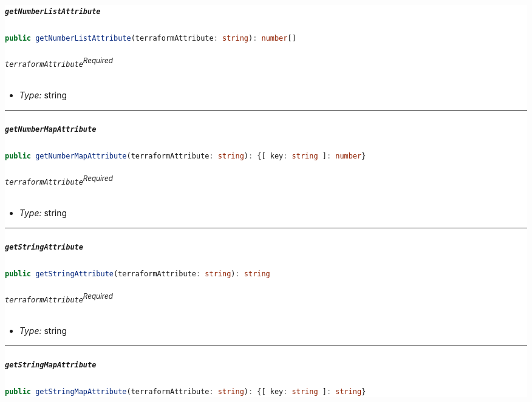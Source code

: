 
##### `getNumberListAttribute` <a name="getNumberListAttribute" id="@cdktf/provider-ionoscloud.dataIonoscloudVcpuServer.DataIonoscloudVcpuServer.getNumberListAttribute"></a>

```typescript
public getNumberListAttribute(terraformAttribute: string): number[]
```

###### `terraformAttribute`<sup>Required</sup> <a name="terraformAttribute" id="@cdktf/provider-ionoscloud.dataIonoscloudVcpuServer.DataIonoscloudVcpuServer.getNumberListAttribute.parameter.terraformAttribute"></a>

- *Type:* string

---

##### `getNumberMapAttribute` <a name="getNumberMapAttribute" id="@cdktf/provider-ionoscloud.dataIonoscloudVcpuServer.DataIonoscloudVcpuServer.getNumberMapAttribute"></a>

```typescript
public getNumberMapAttribute(terraformAttribute: string): {[ key: string ]: number}
```

###### `terraformAttribute`<sup>Required</sup> <a name="terraformAttribute" id="@cdktf/provider-ionoscloud.dataIonoscloudVcpuServer.DataIonoscloudVcpuServer.getNumberMapAttribute.parameter.terraformAttribute"></a>

- *Type:* string

---

##### `getStringAttribute` <a name="getStringAttribute" id="@cdktf/provider-ionoscloud.dataIonoscloudVcpuServer.DataIonoscloudVcpuServer.getStringAttribute"></a>

```typescript
public getStringAttribute(terraformAttribute: string): string
```

###### `terraformAttribute`<sup>Required</sup> <a name="terraformAttribute" id="@cdktf/provider-ionoscloud.dataIonoscloudVcpuServer.DataIonoscloudVcpuServer.getStringAttribute.parameter.terraformAttribute"></a>

- *Type:* string

---

##### `getStringMapAttribute` <a name="getStringMapAttribute" id="@cdktf/provider-ionoscloud.dataIonoscloudVcpuServer.DataIonoscloudVcpuServer.getStringMapAttribute"></a>

```typescript
public getStringMapAttribute(terraformAttribute: string): {[ key: string ]: string}
```
